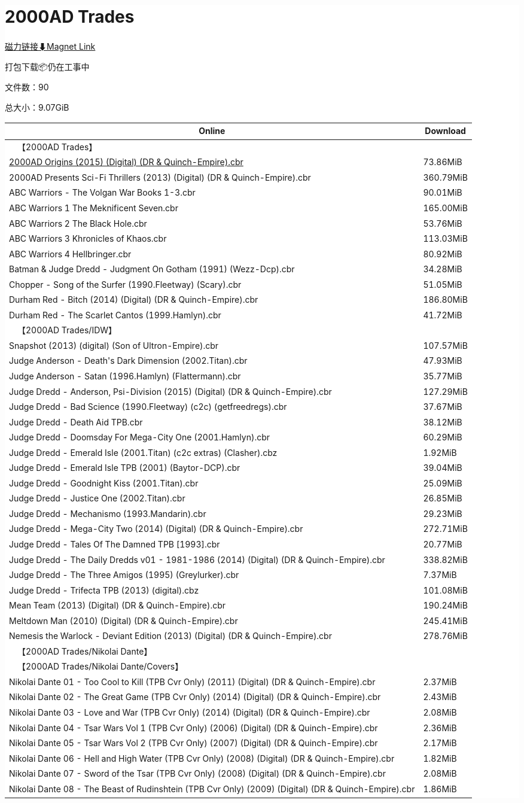 # 2000AD Trades

[磁力链接⬇Magnet Link](magnet:?xt=urn:btih:878875f6882ddffd3a31081f58f619e8f366a82c&dn=2000AD%20Trades)

打包下载📦仍在工事中

文件数：90

总大小：9.07GiB

Online | Download
--- | ---
&emsp;【2000AD Trades】 | 
[2000AD Origins (2015) (Digital) (DR & Quinch-Empire).cbr](https://github.com/alicewish/markdown/blob/master/comic/2000AD-Origins-2015-Digital-DR-Quinch-Empire-cbr.md) | 73.86MiB
2000AD Presents Sci-Fi Thrillers (2013) (Digital) (DR & Quinch-Empire).cbr | 360.79MiB
ABC Warriors - The Volgan War Books 1-3.cbr | 90.01MiB
ABC Warriors 1 The Meknificent Seven.cbr | 165.00MiB
ABC Warriors 2 The Black Hole.cbr | 53.76MiB
ABC Warriors 3 Khronicles of Khaos.cbr | 113.03MiB
ABC Warriors 4 Hellbringer.cbr | 80.92MiB
Batman & Judge Dredd - Judgment On Gotham (1991) (Wezz-Dcp).cbr | 34.28MiB
Chopper - Song of the Surfer (1990.Fleetway) (Scary).cbr | 51.05MiB
Durham Red - Bitch (2014) (Digital) (DR & Quinch-Empire).cbr | 186.80MiB
Durham Red - The Scarlet Cantos (1999.Hamlyn).cbr | 41.72MiB
&emsp;【2000AD Trades/IDW】 | 
Snapshot (2013) (digital) (Son of Ultron-Empire).cbr | 107.57MiB
Judge Anderson - Death's Dark Dimension (2002.Titan).cbr | 47.93MiB
Judge Anderson - Satan (1996.Hamlyn) (Flattermann).cbr | 35.77MiB
Judge Dredd - Anderson, Psi-Division (2015) (Digital) (DR & Quinch-Empire).cbr | 127.29MiB
Judge Dredd - Bad Science (1990.Fleetway) (c2c) (getfreedregs).cbr | 37.67MiB
Judge Dredd - Death Aid TPB.cbr | 38.12MiB
Judge Dredd - Doomsday For Mega-City One (2001.Hamlyn).cbr | 60.29MiB
Judge Dredd - Emerald Isle (2001.Titan) (c2c extras) (Clasher).cbz | 1.92MiB
Judge Dredd - Emerald Isle TPB (2001) (Baytor-DCP).cbr | 39.04MiB
Judge Dredd - Goodnight Kiss (2001.Titan).cbr | 25.09MiB
Judge Dredd - Justice One (2002.Titan).cbr | 26.85MiB
Judge Dredd - Mechanismo (1993.Mandarin).cbr | 29.23MiB
Judge Dredd - Mega-City Two (2014) (Digital) (DR & Quinch-Empire).cbr | 272.71MiB
Judge Dredd - Tales Of The Damned TPB \[1993\].cbr | 20.77MiB
Judge Dredd - The Daily Dredds v01 - 1981-1986 (2014) (Digital) (DR & Quinch-Empire).cbr | 338.82MiB
Judge Dredd - The Three Amigos (1995) (Greylurker).cbr | 7.37MiB
Judge Dredd - Trifecta TPB (2013) (digital).cbz | 101.08MiB
Mean Team (2013) (Digital) (DR & Quinch-Empire).cbr | 190.24MiB
Meltdown Man (2010) (Digital) (DR & Quinch-Empire).cbr | 245.41MiB
Nemesis the Warlock - Deviant Edition (2013) (Digital) (DR & Quinch-Empire).cbr | 278.76MiB
&emsp;【2000AD Trades/Nikolai Dante】 | 
&emsp;【2000AD Trades/Nikolai Dante/Covers】 | 
Nikolai Dante 01 - Too Cool to Kill (TPB Cvr Only) (2011) (Digital) (DR & Quinch-Empire).cbr | 2.37MiB
Nikolai Dante 02 - The Great Game (TPB Cvr Only) (2014) (Digital) (DR & Quinch-Empire).cbr | 2.43MiB
Nikolai Dante 03 - Love and War (TPB Cvr Only) (2014) (Digital) (DR & Quinch-Empire).cbr | 2.08MiB
Nikolai Dante 04 - Tsar Wars Vol 1 (TPB Cvr Only) (2006) (Digital) (DR & Quinch-Empire).cbr | 2.36MiB
Nikolai Dante 05 - Tsar Wars Vol 2 (TPB Cvr Only) (2007) (Digital) (DR & Quinch-Empire).cbr | 2.17MiB
Nikolai Dante 06 - Hell and High Water (TPB Cvr Only) (2008) (Digital) (DR & Quinch-Empire).cbr | 1.82MiB
Nikolai Dante 07 - Sword of the Tsar (TPB Cvr Only) (2008) (Digital) (DR & Quinch-Empire).cbr | 2.08MiB
Nikolai Dante 08 - The Beast of Rudinshtein (TPB Cvr Only) (2009) (Digital) (DR & Quinch-Empire).cbr | 1.86MiB